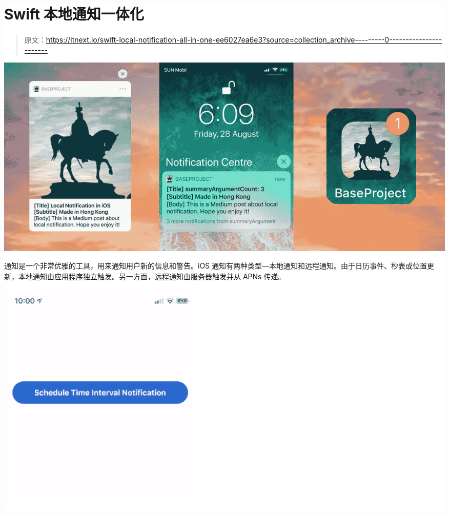 # Swift 本地通知一体化

> 原文：<https://itnext.io/swift-local-notification-all-in-one-ee6027ea6e3?source=collection_archive---------0----------------------->

![](img/3835fdf056308626957e116d5bfb1027.png)

通知是一个非常优雅的工具，用来通知用户新的信息和警告。iOS 通知有两种类型—本地通知和远程通知。由于日历事件、秒表或位置更新，本地通知由应用程序独立触发。另一方面，远程通知由服务器触发并从 APNs 传递。

![](img/1d2c636e3dd331df03df68c247110683.png)
